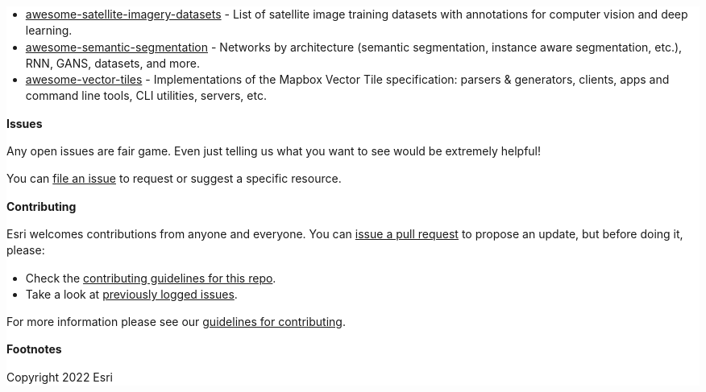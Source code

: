 - [awesome-satellite-imagery-datasets](https://github.com/chrieke/awesome-satellite-imagery-datasets) - List of satellite image training datasets with annotations for computer vision and deep learning.
- [awesome-semantic-segmentation](https://github.com/mrgloom/awesome-semantic-segmentation) - Networks by architecture (semantic segmentation, instance aware segmentation, etc.), RNN, GANS, datasets, and more.
- [awesome-vector-tiles](https://github.com/mapbox/awesome-vector-tiles) - Implementations of the Mapbox Vector Tile specification: parsers & generators, clients, apps and command line tools, CLI utilities, servers, etc.


**Issues**

Any open issues are fair game. Even just telling us what you want to see would be extremely helpful!

You can [file an issue](https://github.com/ArcGIS/awesome-arcgis-developer/issues/new) to request or suggest a specific resource.


**Contributing**

Esri welcomes contributions from anyone and everyone. You can [issue a pull request](https://github.com/ArcGIS/awesome-arcgis-developer/pulls) to propose an update, but before doing it, please:

- Check the [contributing guidelines for this repo](https://github.com/Esri/awesome-arcgis-developer/blob/main/CONTRIBUTING.md).
- Take a look at [previously logged issues](https://github.com/ArcGIS/awesome-arcgis-developer/issues). 

For more information please see our [guidelines for contributing](https://github.com/esri/contributing).



**Footnotes**

Copyright 2022 Esri